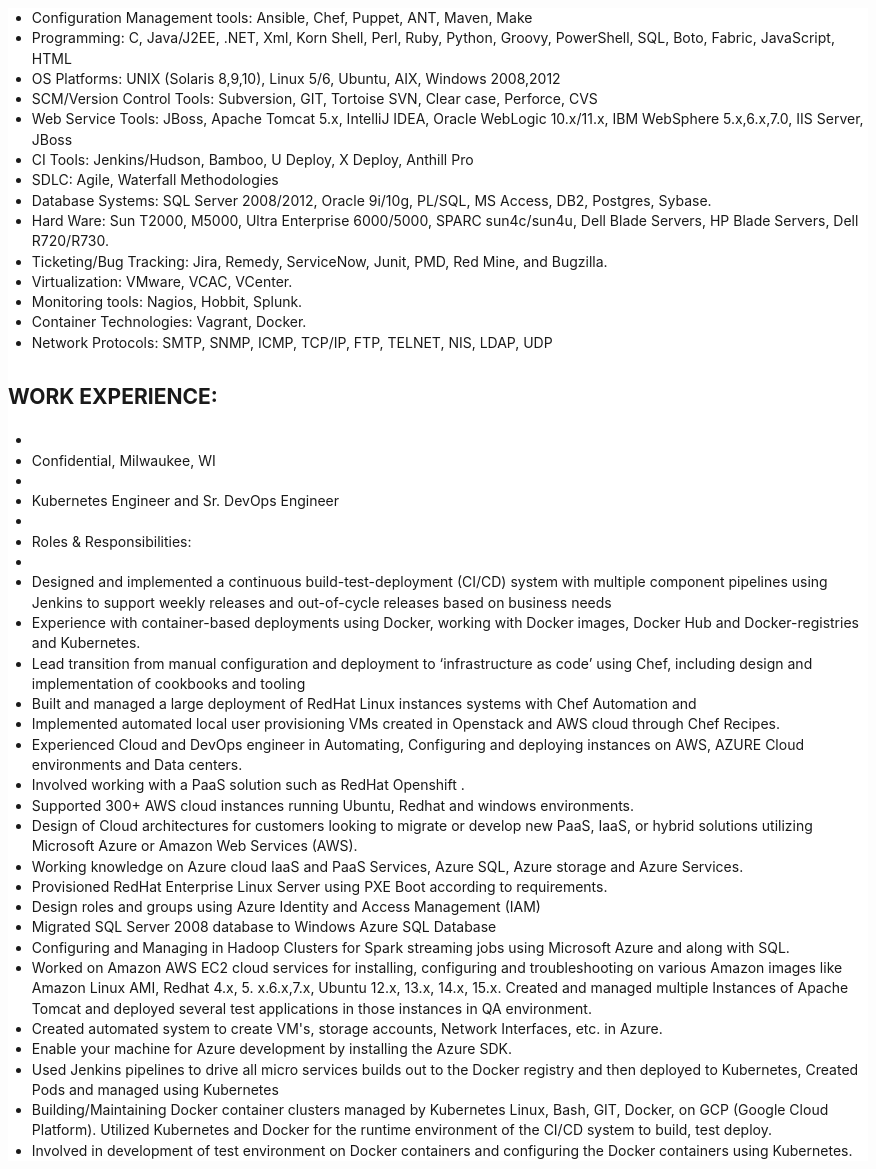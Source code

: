 - Configuration Management tools: Ansible, Chef, Puppet, ANT, Maven, Make
- Programming: C, Java/J2EE, .NET, Xml, Korn Shell, Perl, Ruby, Python, Groovy, PowerShell, SQL, Boto, Fabric, JavaScript, HTML
- OS Platforms: UNIX (Solaris 8,9,10), Linux 5/6, Ubuntu, AIX, Windows 2008,2012
- SCM/Version Control Tools: Subversion, GIT, Tortoise SVN, Clear case, Perforce, CVS
- Web Service Tools: JBoss, Apache Tomcat 5.x, IntelliJ IDEA, Oracle WebLogic 10.x/11.x, IBM WebSphere 5.x,6.x,7.0, IIS Server, JBoss
- CI Tools: Jenkins/Hudson, Bamboo, U Deploy, X Deploy, Anthill Pro
- SDLC: Agile, Waterfall Methodologies
- Database Systems: SQL Server 2008/2012, Oracle 9i/10g, PL/SQL, MS Access, DB2, Postgres, Sybase.
- Hard Ware: Sun T2000, M5000, Ultra Enterprise 6000/5000, SPARC sun4c/sun4u, Dell Blade Servers, HP Blade Servers, Dell R720/R730.
- Ticketing/Bug Tracking: Jira, Remedy, ServiceNow, Junit, PMD, Red Mine, and Bugzilla.
- Virtualization: VMware, VCAC, VCenter.
- Monitoring tools: Nagios, Hobbit, Splunk.
- Container Technologies: Vagrant, Docker.
- Network Protocols: SMTP, SNMP, ICMP, TCP/IP, FTP, TELNET, NIS, LDAP, UDP

## WORK EXPERIENCE:
- 
- Confidential, Milwaukee, WI
- 
- Kubernetes Engineer and Sr. DevOps Engineer
- 
- Roles & Responsibilities:
- 
- Designed and implemented a continuous build-test-deployment (CI/CD) system with multiple component pipelines using Jenkins to support weekly releases and out-of-cycle releases based on business needs
- Experience with container-based deployments using Docker, working with Docker images, Docker Hub and Docker-registries and Kubernetes.
- Lead transition from manual configuration and deployment to ‘infrastructure as code’ using Chef, including design and implementation of cookbooks and tooling
- Built and managed a large deployment of RedHat Linux instances systems with Chef Automation and
- Implemented automated local user provisioning VMs created in Openstack and AWS cloud through Chef Recipes.
- Experienced Cloud and DevOps engineer in Automating, Configuring and deploying instances on AWS, AZURE Cloud environments and Data centers.
- Involved working with a PaaS solution such as RedHat Openshift .
- Supported 300+ AWS cloud instances running Ubuntu, Redhat and windows environments.
- Design of Cloud architectures for customers looking to migrate or develop new PaaS, IaaS, or hybrid solutions utilizing Microsoft Azure or Amazon Web Services (AWS).
- Working knowledge on Azure cloud IaaS and PaaS Services, Azure SQL, Azure storage and Azure Services.
- Provisioned RedHat Enterprise Linux Server using PXE Boot according to requirements.
- Design roles and groups using Azure Identity and Access Management (IAM)
- Migrated SQL Server 2008 database to Windows Azure SQL Database
- Configuring and Managing in Hadoop Clusters for Spark streaming jobs using Microsoft Azure and along with SQL.
- Worked on Amazon AWS EC2 cloud services for installing, configuring and troubleshooting on various Amazon images like Amazon Linux AMI, Redhat 4.x, 5. x.6.x,7.x, Ubuntu 12.x, 13.x, 14.x, 15.x. Created and managed multiple Instances of Apache Tomcat and deployed several test applications in those instances in QA environment.
- Created automated system to create VM's, storage accounts, Network Interfaces, etc. in Azure.
- Enable your machine for Azure development by installing the Azure SDK.
- Used Jenkins pipelines to drive all micro services builds out to the Docker registry and then deployed to Kubernetes, Created Pods and managed using Kubernetes
- Building/Maintaining Docker container clusters managed by Kubernetes Linux, Bash, GIT, Docker, on GCP (Google Cloud Platform). Utilized Kubernetes and Docker for the runtime environment of the CI/CD system to build, test deploy.
- Involved in development of test environment on Docker containers and configuring the Docker containers using Kubernetes.